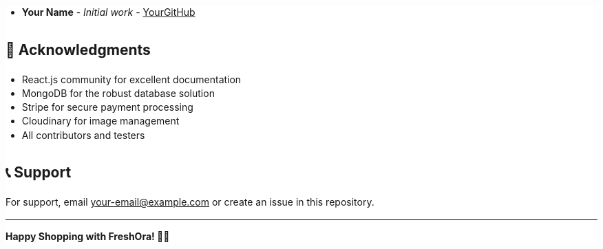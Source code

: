 - **Your Name** - *Initial work* - [YourGitHub](https://github.com/yourusername)

## 🙏 Acknowledgments

- React.js community for excellent documentation
- MongoDB for the robust database solution
- Stripe for secure payment processing
- Cloudinary for image management
- All contributors and testers

## 📞 Support

For support, email your-email@example.com or create an issue in this repository.

---

**Happy Shopping with FreshOra! 🛒✨**